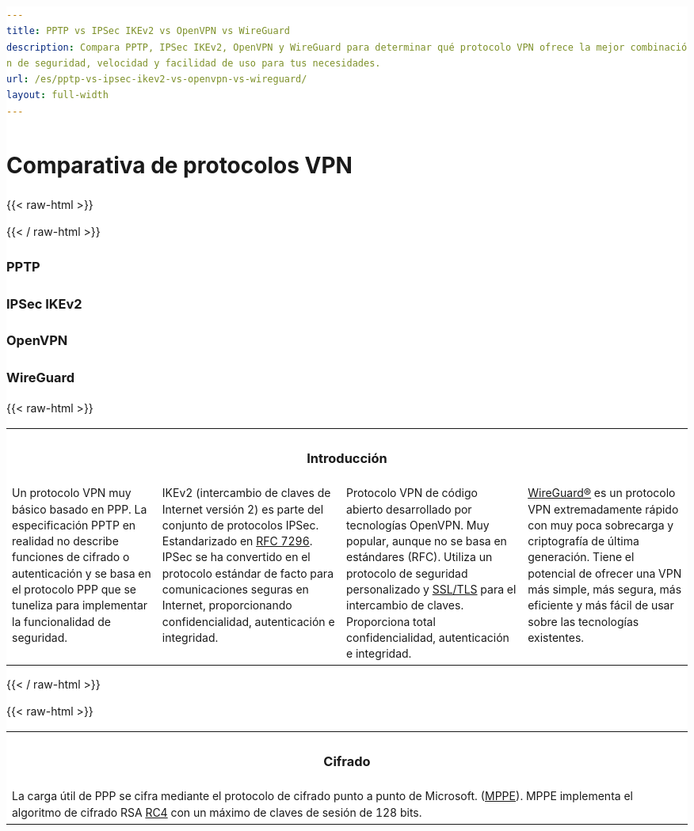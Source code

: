 ```yaml
---
title: PPTP vs IPSec IKEv2 vs OpenVPN vs WireGuard
description: Compara PPTP, IPSec IKEv2, OpenVPN y WireGuard para determinar qué protocolo VPN ofrece la mejor combinación de seguridad, velocidad y facilidad de uso para tus necesidades.
url: /es/pptp-vs-ipsec-ikev2-vs-openvpn-vs-wireguard/
layout: full-width
---
```

# Comparativa de protocolos VPN

{{< raw-html >}}
<div class="content--hidden-mobile">
{{< / raw-html >}}

<div class="navbar" id="navbar">
    <div id="sticky">
        <h3>PPTP</h3>
        <h3>IPSec IKEv2</h3>
        <h3>OpenVPN</h3>
        <h3>WireGuard</h3>
    </div>
</div>

{{< raw-html >}}
<table class="table--fixed">
    <tr>
        <th colspan="4">
            <h3>Introducción</h3>
        </th>
    </tr>
    <tr>
        <td>Un protocolo VPN muy básico basado en PPP. La especificación PPTP en realidad no describe funciones de cifrado o autenticación y se basa en el protocolo PPP que se tuneliza para implementar la funcionalidad de seguridad.</td>
        <td>IKEv2 (intercambio de claves de Internet versión 2) es parte del conjunto de protocolos IPSec. Estandarizado en <a href="https://tools.ietf.org/html/rfc7296">RFC 7296</a>. IPSec se ha convertido en el protocolo estándar de facto para comunicaciones seguras en Internet, proporcionando confidencialidad, autenticación e integridad.</td>
        <td>Protocolo VPN de código abierto desarrollado por tecnologías OpenVPN. Muy popular, aunque no se basa en estándares (RFC). Utiliza un protocolo de seguridad personalizado y <a href="https://en.wikipedia.org/wiki/Transport_Layer_Security">SSL/TLS</a> para el intercambio de claves. Proporciona total confidencialidad, autenticación e integridad.</td>
        <td><a href="https://www.wireguard.com/">WireGuard®</a> es un protocolo VPN extremadamente rápido con muy poca sobrecarga y criptografía de última generación. Tiene el potencial de ofrecer una VPN más simple, más segura, más eficiente y más fácil de usar sobre las tecnologías existentes.</td>
    </tr>
</table>
{{< / raw-html >}}

{{< raw-html >}}
<table class="table--fixed">
    <tr>
        <th colspan="4">
            <h3>Cifrado</h3>
        </th>
    </tr>
    <tr>
        <td>La carga útil de PPP se cifra mediante el protocolo de cifrado punto a punto de Microsoft. (<a href="http://en.wikipedia.org/wiki/Microsoft_Point-to-Point_Encryption">MPPE</a>). MPPE implementa el algoritmo de cifrado RSA <a href="http://en.wikipedia.org/wiki/RC4">RC4</a> con un máximo de claves de sesión de 128 bits.</td>